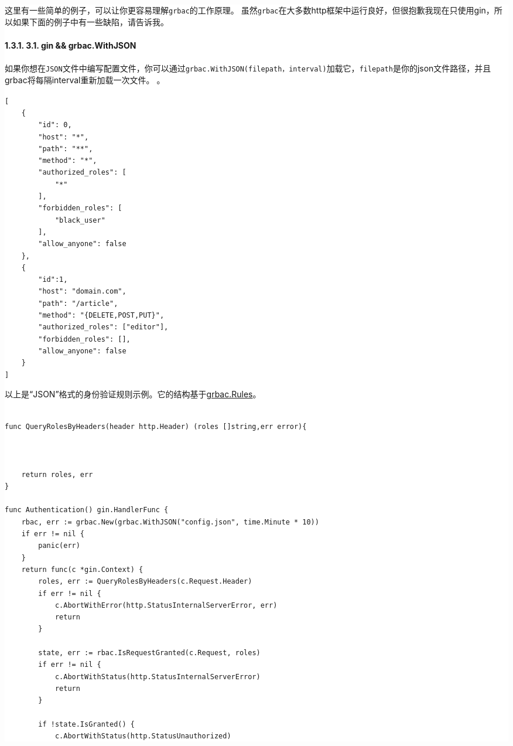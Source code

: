 这里有一些简单的例子，可以让你更容易理解`grbac`的工作原理。 虽然`grbac`在大多数http框架中运行良好，但很抱歉我现在只使用gin，所以如果下面的例子中有一些缺陷，请告诉我。

#### 1.3.1. 3.1. gin && grbac.WithJSON <a id="31-gin--grbacwithjson"></a>

如果你想在`JSON`文件中编写配置文件，你可以通过`grbac.WithJSON(filepath，interval)`加载它，`filepath`是你的json文件路径，并且grbac将每隔interval重新加载一次文件。 。

```text
[
    {
        "id": 0,
        "host": "*",
        "path": "**",
        "method": "*",
        "authorized_roles": [
            "*"
        ],
        "forbidden_roles": [
            "black_user"
        ],
        "allow_anyone": false
    },
    {
        "id":1,
        "host": "domain.com",
        "path": "/article",
        "method": "{DELETE,POST,PUT}",
        "authorized_roles": ["editor"],
        "forbidden_roles": [],
        "allow_anyone": false
    }
]
```

以上是“JSON”格式的身份验证规则示例。它的结构基于[grbac.Rules](ji-yu-jiao-se-de-fang-wen-kong-zhi-kuang-jia.md#21-rule)。

```text

func QueryRolesByHeaders(header http.Header) (roles []string,err error){
    
    
    
    return roles, err
}

func Authentication() gin.HandlerFunc {
    rbac, err := grbac.New(grbac.WithJSON("config.json", time.Minute * 10))
    if err != nil {
        panic(err)
    }
    return func(c *gin.Context) {
        roles, err := QueryRolesByHeaders(c.Request.Header)
        if err != nil {
            c.AbortWithError(http.StatusInternalServerError, err)
            return
        }

        state, err := rbac.IsRequestGranted(c.Request, roles)
        if err != nil {
            c.AbortWithStatus(http.StatusInternalServerError)
            return
        }

        if !state.IsGranted() {
            c.AbortWithStatus(http.StatusUnauthorized)
```
